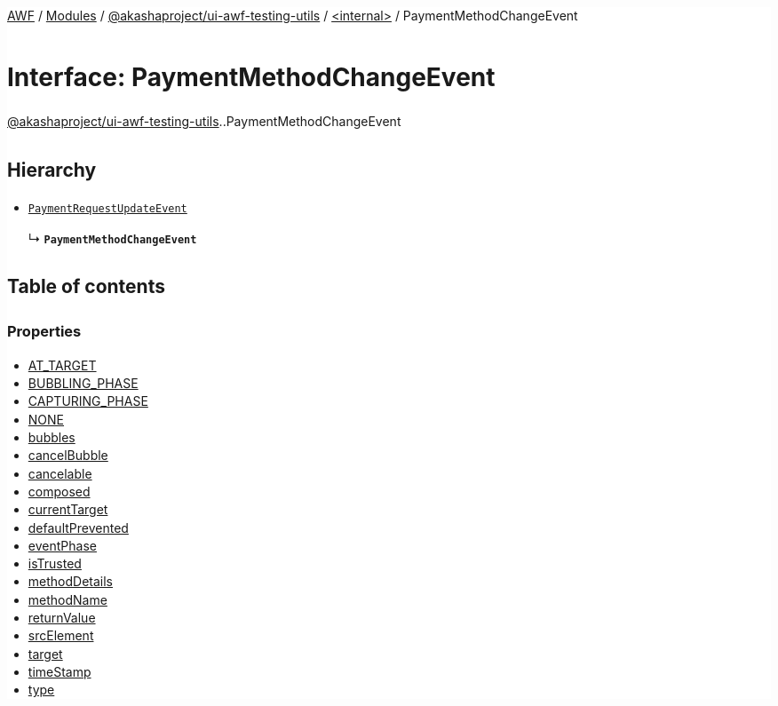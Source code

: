 [AWF](../README.md) / [Modules](../modules.md) / [@akashaproject/ui-awf-testing-utils](../modules/akashaproject_ui_awf_testing_utils.md) / [<internal\>](../modules/akashaproject_ui_awf_testing_utils._internal_.md) / PaymentMethodChangeEvent

# Interface: PaymentMethodChangeEvent

[@akashaproject/ui-awf-testing-utils](../modules/akashaproject_ui_awf_testing_utils.md).[<internal>](../modules/akashaproject_ui_awf_testing_utils._internal_.md).PaymentMethodChangeEvent

## Hierarchy

- [`PaymentRequestUpdateEvent`](../modules/akashaproject_ui_awf_testing_utils._internal_.md#paymentrequestupdateevent)

  ↳ **`PaymentMethodChangeEvent`**

## Table of contents

### Properties

- [AT\_TARGET](akashaproject_ui_awf_testing_utils._internal_.PaymentMethodChangeEvent.md#at_target)
- [BUBBLING\_PHASE](akashaproject_ui_awf_testing_utils._internal_.PaymentMethodChangeEvent.md#bubbling_phase)
- [CAPTURING\_PHASE](akashaproject_ui_awf_testing_utils._internal_.PaymentMethodChangeEvent.md#capturing_phase)
- [NONE](akashaproject_ui_awf_testing_utils._internal_.PaymentMethodChangeEvent.md#none)
- [bubbles](akashaproject_ui_awf_testing_utils._internal_.PaymentMethodChangeEvent.md#bubbles)
- [cancelBubble](akashaproject_ui_awf_testing_utils._internal_.PaymentMethodChangeEvent.md#cancelbubble)
- [cancelable](akashaproject_ui_awf_testing_utils._internal_.PaymentMethodChangeEvent.md#cancelable)
- [composed](akashaproject_ui_awf_testing_utils._internal_.PaymentMethodChangeEvent.md#composed)
- [currentTarget](akashaproject_ui_awf_testing_utils._internal_.PaymentMethodChangeEvent.md#currenttarget)
- [defaultPrevented](akashaproject_ui_awf_testing_utils._internal_.PaymentMethodChangeEvent.md#defaultprevented)
- [eventPhase](akashaproject_ui_awf_testing_utils._internal_.PaymentMethodChangeEvent.md#eventphase)
- [isTrusted](akashaproject_ui_awf_testing_utils._internal_.PaymentMethodChangeEvent.md#istrusted)
- [methodDetails](akashaproject_ui_awf_testing_utils._internal_.PaymentMethodChangeEvent.md#methoddetails)
- [methodName](akashaproject_ui_awf_testing_utils._internal_.PaymentMethodChangeEvent.md#methodname)
- [returnValue](akashaproject_ui_awf_testing_utils._internal_.PaymentMethodChangeEvent.md#returnvalue)
- [srcElement](akashaproject_ui_awf_testing_utils._internal_.PaymentMethodChangeEvent.md#srcelement)
- [target](akashaproject_ui_awf_testing_utils._internal_.PaymentMethodChangeEvent.md#target)
- [timeStamp](akashaproject_ui_awf_testing_utils._internal_.PaymentMethodChangeEvent.md#timestamp)
- [type](akashaproject_ui_awf_testing_utils._internal_.PaymentMethodChangeEvent.md#type)
